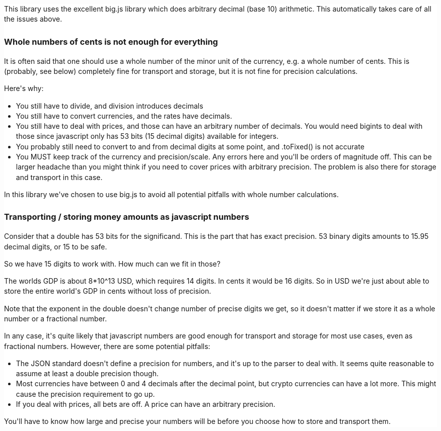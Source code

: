 This library uses the excellent big.js library which does arbitrary decimal (base 10) arithmetic.
This automatically takes care of all the issues above.

### Whole numbers of cents is not enough for everything

It is often said that one should use a whole number of the minor unit of the currency, e.g. a whole number of cents.
This is (probably, see below) completely fine for transport and storage, but it is not fine for precision calculations.

Here's why:

-   You still have to divide, and division introduces decimals
-   You still have to convert currencies, and the rates have decimals.
-   You still have to deal with prices, and those can have an arbitrary number of decimals.
    You would need bigints to deal with those since javascript only has 53 bits (15 decimal digits) available for integers.
-   You probably still need to convert to and from decimal digits at some point, and .toFixed() is not accurate
-   You MUST keep track of the currency and precision/scale. Any errors here and you'll be orders of magnitude off.
    This can be larger headache than you might think if you need to cover prices with arbitrary precision.
    The problem is also there for storage and transport in this case.

In this library we've chosen to use big.js to avoid all potential pitfalls with whole number calculations.

### Transporting / storing money amounts as javascript numbers

Consider that a double has 53 bits for the significand. This is the part that has exact precision.
53 binary digits amounts to 15.95 decimal digits, or 15 to be safe.

So we have 15 digits to work with. How much can we fit in those?

The worlds GDP is about 8\*10^13 USD, which requires 14 digits. In cents it would be 16 digits.
So in USD we're just about able to store the entire world's GDP in cents without loss of precision.

Note that the exponent in the double doesn't change number of precise digits we get,
so it doesn't matter if we store it as a whole number or a fractional number.

In any case, it's quite likely that javascript numbers are good enough for transport and storage for most use cases,
even as fractional numbers. However, there are some potential pitfalls:

-   The JSON standard doesn't define a precision for numbers, and it's up to the parser to deal with.
    It seems quite reasonable to assume at least a double precision though.
-   Most currencies have between 0 and 4 decimals after the decimal point, but crypto currencies can have a lot more.
    This might cause the precision requirement to go up.
-   If you deal with prices, all bets are off. A price can have an arbitrary precision.

You'll have to know how large and precise your numbers will be before you choose how to store and transport them.
